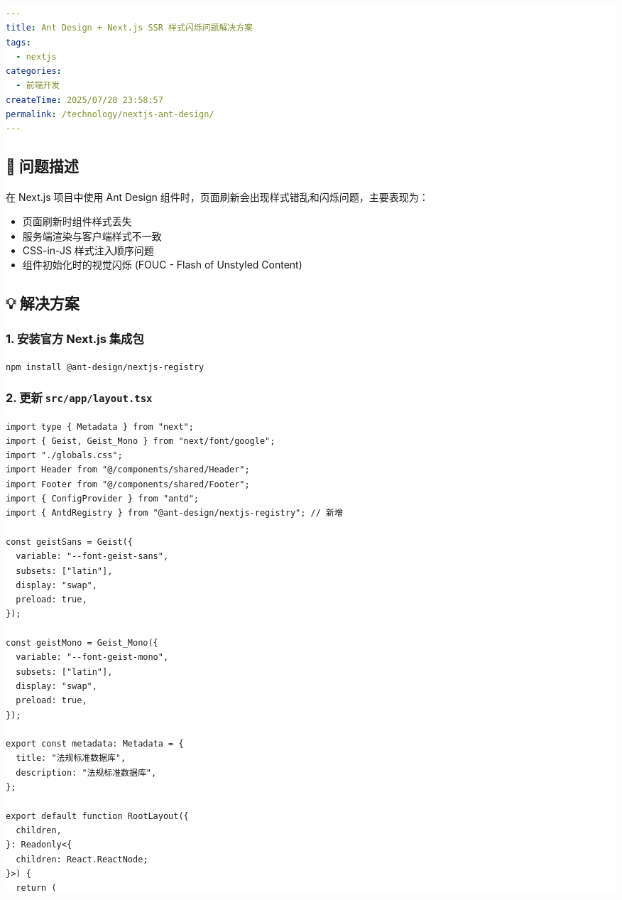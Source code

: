 ```yaml
---
title: Ant Design + Next.js SSR 样式闪烁问题解决方案
tags:
  - nextjs
categories:
  - 前端开发
createTime: 2025/07/28 23:58:57
permalink: /technology/nextjs-ant-design/
---
```

## 🚨 问题描述

在 Next.js 项目中使用 Ant Design 组件时，页面刷新会出现样式错乱和闪烁问题，主要表现为：

- 页面刷新时组件样式丢失
- 服务端渲染与客户端样式不一致
- CSS-in-JS 样式注入顺序问题
- 组件初始化时的视觉闪烁 (FOUC - Flash of Unstyled Content)

## 💡 解决方案

### 1. 安装官方 Next.js 集成包

```bash
npm install @ant-design/nextjs-registry
```

### 2. 更新 `src/app/layout.tsx`

```tsx
import type { Metadata } from "next";
import { Geist, Geist_Mono } from "next/font/google";
import "./globals.css";
import Header from "@/components/shared/Header";
import Footer from "@/components/shared/Footer";
import { ConfigProvider } from "antd";
import { AntdRegistry } from "@ant-design/nextjs-registry"; // 新增

const geistSans = Geist({
  variable: "--font-geist-sans",
  subsets: ["latin"],
  display: "swap",
  preload: true,
});

const geistMono = Geist_Mono({
  variable: "--font-geist-mono", 
  subsets: ["latin"],
  display: "swap",
  preload: true,
});

export const metadata: Metadata = {
  title: "法规标准数据库",
  description: "法规标准数据库",
};

export default function RootLayout({
  children,
}: Readonly<{
  children: React.ReactNode;
}>) {
  return (
```